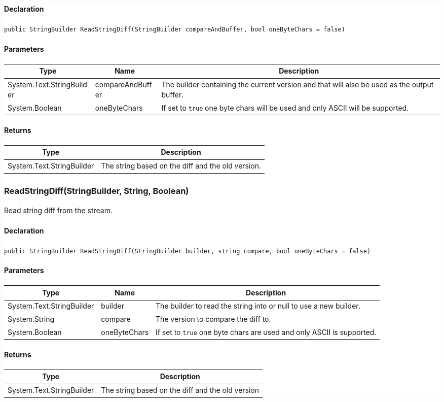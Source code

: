 </div>

<div class="markdown level1 conceptual">

</div>

#### Declaration

    public StringBuilder ReadStringDiff(StringBuilder compareAndBuffer, bool oneByteChars = false)

#### Parameters

| Type                      | Name             | Description                                                                                 |
|---------------------------|------------------|---------------------------------------------------------------------------------------------|
| System.Text.StringBuilder | compareAndBuffer | The builder containing the current version and that will also be used as the output buffer. |
| System.Boolean            | oneByteChars     | If set to `true` one byte chars will be used and only ASCII will be supported.              |

#### Returns

| Type                      | Description                                       |
|---------------------------|---------------------------------------------------|
| System.Text.StringBuilder | The string based on the diff and the old version. |

### ReadStringDiff(StringBuilder, String, Boolean)

<div class="markdown level1 summary">

Read string diff from the stream.

</div>

<div class="markdown level1 conceptual">

</div>

#### Declaration

    public StringBuilder ReadStringDiff(StringBuilder builder, string compare, bool oneByteChars = false)

#### Parameters

| Type                      | Name         | Description                                                           |
|---------------------------|--------------|-----------------------------------------------------------------------|
| System.Text.StringBuilder | builder      | The builder to read the string into or null to use a new builder.     |
| System.String             | compare      | The version to compare the diff to.                                   |
| System.Boolean            | oneByteChars | If set to `true` one byte chars are used and only ASCII is supported. |

#### Returns

| Type                      | Description                                      |
|---------------------------|--------------------------------------------------|
| System.Text.StringBuilder | The string based on the diff and the old version |
